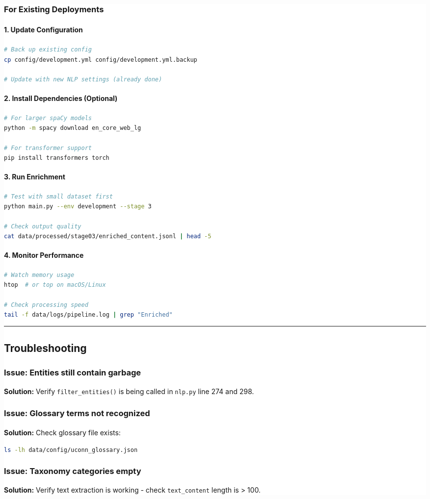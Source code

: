 ### For Existing Deployments

#### 1. Update Configuration
```bash
# Back up existing config
cp config/development.yml config/development.yml.backup

# Update with new NLP settings (already done)
```

#### 2. Install Dependencies (Optional)
```bash
# For larger spaCy models
python -m spacy download en_core_web_lg

# For transformer support
pip install transformers torch
```

#### 3. Run Enrichment
```bash
# Test with small dataset first
python main.py --env development --stage 3

# Check output quality
cat data/processed/stage03/enriched_content.jsonl | head -5
```

#### 4. Monitor Performance
```bash
# Watch memory usage
htop  # or top on macOS/Linux

# Check processing speed
tail -f data/logs/pipeline.log | grep "Enriched"
```

---

## Troubleshooting

### Issue: Entities still contain garbage
**Solution:** Verify `filter_entities()` is being called in `nlp.py` line 274 and 298.

### Issue: Glossary terms not recognized
**Solution:** Check glossary file exists:
```bash
ls -lh data/config/uconn_glossary.json
```

### Issue: Taxonomy categories empty
**Solution:** Verify text extraction is working - check `text_content` length is > 100.
